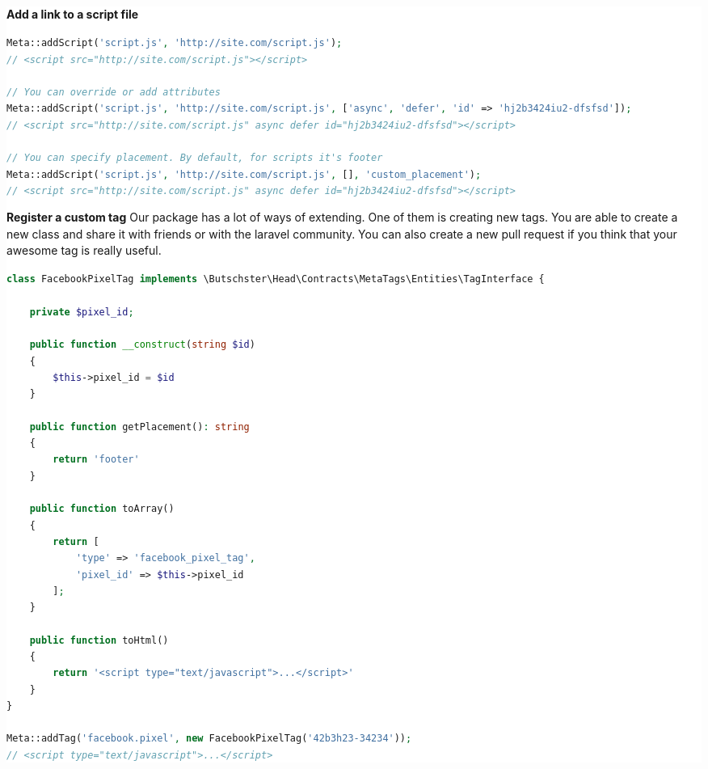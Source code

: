 **Add a link to a script file**

```php
Meta::addScript('script.js', 'http://site.com/script.js');
// <script src="http://site.com/script.js"></script>

// You can override or add attributes
Meta::addScript('script.js', 'http://site.com/script.js', ['async', 'defer', 'id' => 'hj2b3424iu2-dfsfsd']);
// <script src="http://site.com/script.js" async defer id="hj2b3424iu2-dfsfsd"></script>

// You can specify placement. By default, for scripts it's footer
Meta::addScript('script.js', 'http://site.com/script.js', [], 'custom_placement');
// <script src="http://site.com/script.js" async defer id="hj2b3424iu2-dfsfsd"></script>
```

**Register a custom tag**
Our package has a lot of ways of extending. One of them is creating new tags. You are able to create a new class and
share it with friends or with the laravel community. You can also create a new pull request if you think that your
awesome tag is really useful.

```php
class FacebookPixelTag implements \Butschster\Head\Contracts\MetaTags\Entities\TagInterface {

    private $pixel_id;

    public function __construct(string $id)
    {
        $this->pixel_id = $id
    }
   
    public function getPlacement(): string
    {
        return 'footer'
    }

    public function toArray()
    {
        return [
            'type' => 'facebook_pixel_tag',
            'pixel_id' => $this->pixel_id
        ];
    }
    
    public function toHtml()
    {
        return '<script type="text/javascript">...</script>'
    }
}

Meta::addTag('facebook.pixel', new FacebookPixelTag('42b3h23-34234'));
// <script type="text/javascript">...</script>
```
